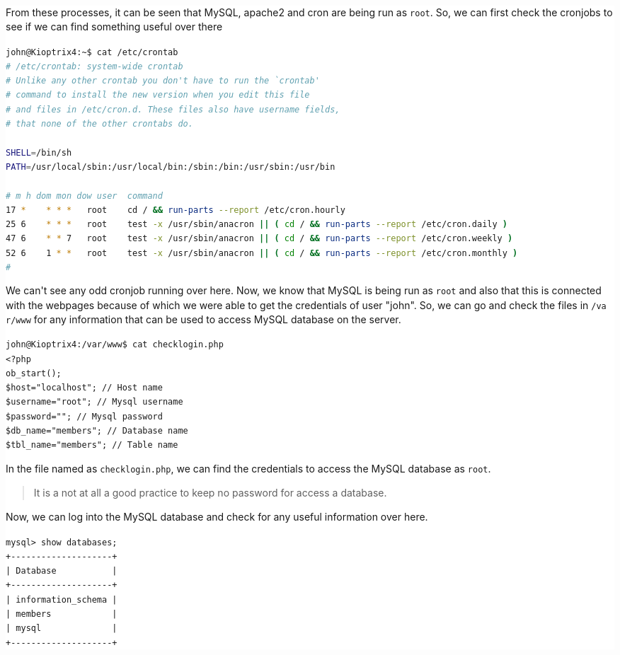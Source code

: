 From these processes, it can be seen that MySQL, apache2 and cron are being run as `root`. So, we can first check the cronjobs to see if we can find something useful over there

```bash
john@Kioptrix4:~$ cat /etc/crontab 
# /etc/crontab: system-wide crontab
# Unlike any other crontab you don't have to run the `crontab'
# command to install the new version when you edit this file
# and files in /etc/cron.d. These files also have username fields,
# that none of the other crontabs do.

SHELL=/bin/sh
PATH=/usr/local/sbin:/usr/local/bin:/sbin:/bin:/usr/sbin:/usr/bin

# m h dom mon dow user	command
17 *	* * *	root    cd / && run-parts --report /etc/cron.hourly
25 6	* * *	root	test -x /usr/sbin/anacron || ( cd / && run-parts --report /etc/cron.daily )
47 6	* * 7	root	test -x /usr/sbin/anacron || ( cd / && run-parts --report /etc/cron.weekly )
52 6	1 * *	root	test -x /usr/sbin/anacron || ( cd / && run-parts --report /etc/cron.monthly )
#
```

We can't see any odd cronjob running over here. Now, we know that MySQL is being run as `root` and also that this is connected with the webpages because of which we were able to get the credentials of user "john". So, we can go and check the files in `/var/www` for any information that can be used to access MySQL database on the server.

```MySQL
john@Kioptrix4:/var/www$ cat checklogin.php 
<?php
ob_start();
$host="localhost"; // Host name
$username="root"; // Mysql username
$password=""; // Mysql password
$db_name="members"; // Database name
$tbl_name="members"; // Table name
```

In the file named as `checklogin.php`, we can find the credentials to access the MySQL database as `root`. 

> It is a not at all a good practice to keep no password for access a database.

Now, we can log into the MySQL database and check for any useful information over here.

```Mysql
mysql> show databases;
+--------------------+
| Database           |
+--------------------+
| information_schema | 
| members            | 
| mysql              | 
+--------------------+
```
